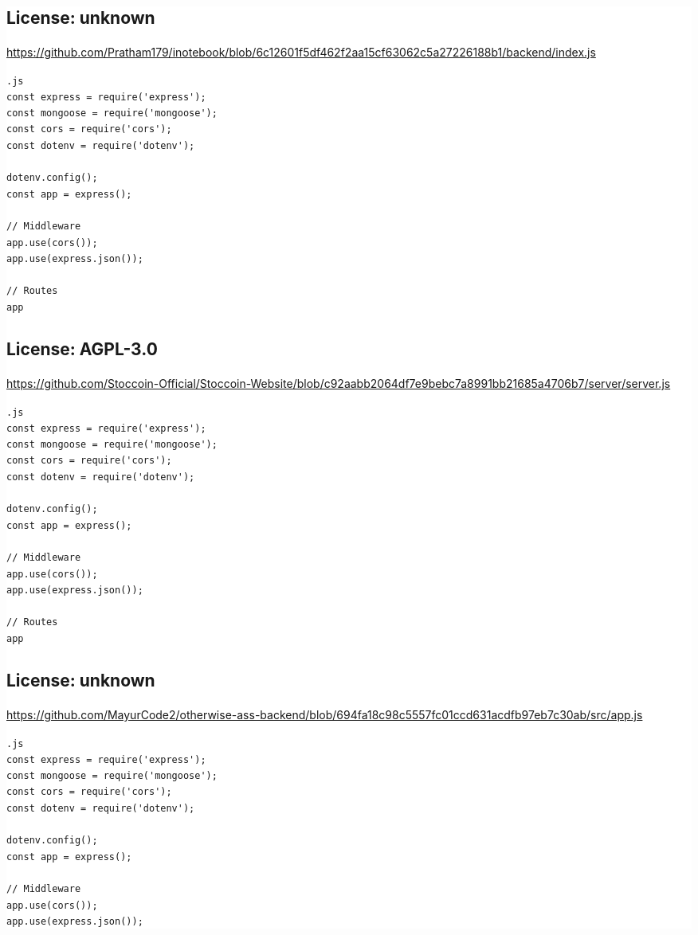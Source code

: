 

## License: unknown
https://github.com/Pratham179/inotebook/blob/6c12601f5df462f2aa15cf63062c5a27226188b1/backend/index.js

```
.js
const express = require('express');
const mongoose = require('mongoose');
const cors = require('cors');
const dotenv = require('dotenv');

dotenv.config();
const app = express();

// Middleware
app.use(cors());
app.use(express.json());

// Routes
app
```


## License: AGPL-3.0
https://github.com/Stoccoin-Official/Stoccoin-Website/blob/c92aabb2064df7e9bebc7a8991bb21685a4706b7/server/server.js

```
.js
const express = require('express');
const mongoose = require('mongoose');
const cors = require('cors');
const dotenv = require('dotenv');

dotenv.config();
const app = express();

// Middleware
app.use(cors());
app.use(express.json());

// Routes
app
```


## License: unknown
https://github.com/MayurCode2/otherwise-ass-backend/blob/694fa18c98c5557fc01ccd631acdfb97eb7c30ab/src/app.js

```
.js
const express = require('express');
const mongoose = require('mongoose');
const cors = require('cors');
const dotenv = require('dotenv');

dotenv.config();
const app = express();

// Middleware
app.use(cors());
app.use(express.json());
```
